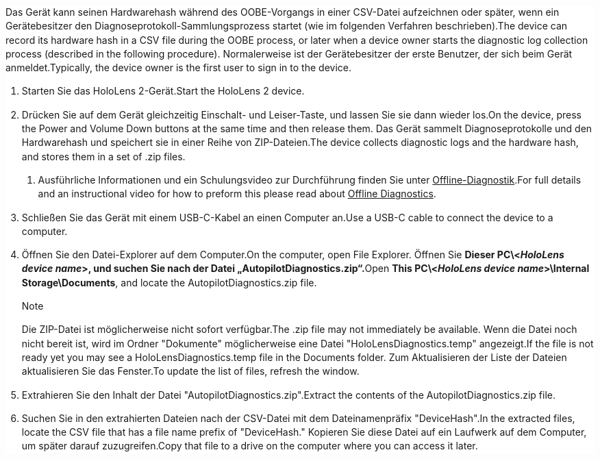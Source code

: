 <span data-ttu-id="8c2e6-190">Das Gerät kann seinen Hardwarehash während des OOBE-Vorgangs in einer CSV-Datei aufzeichnen oder später, wenn ein Gerätebesitzer den Diagnoseprotokoll-Sammlungsprozess startet (wie im folgenden Verfahren beschrieben).</span><span class="sxs-lookup"><span data-stu-id="8c2e6-190">The device can record its hardware hash in a CSV file during the OOBE process, or later when a device owner starts the diagnostic log collection process (described in the following procedure).</span></span> <span data-ttu-id="8c2e6-191">Normalerweise ist der Gerätebesitzer der erste Benutzer, der sich beim Gerät anmeldet.</span><span class="sxs-lookup"><span data-stu-id="8c2e6-191">Typically, the device owner is the first user to sign in to the device.</span></span>

1. <span data-ttu-id="8c2e6-192">Starten Sie das HoloLens 2-Gerät.</span><span class="sxs-lookup"><span data-stu-id="8c2e6-192">Start the HoloLens 2 device.</span></span>

1. <span data-ttu-id="8c2e6-193">Drücken Sie auf dem Gerät gleichzeitig Einschalt- und Leiser-Taste, und lassen Sie sie dann wieder los.</span><span class="sxs-lookup"><span data-stu-id="8c2e6-193">On the device, press the Power and Volume Down buttons at the same time and then release them.</span></span> <span data-ttu-id="8c2e6-194">Das Gerät sammelt Diagnoseprotokolle und den Hardwarehash und speichert sie in einer Reihe von ZIP-Dateien.</span><span class="sxs-lookup"><span data-stu-id="8c2e6-194">The device collects diagnostic logs and the hardware hash, and stores them in a set of .zip files.</span></span> 

   1. <span data-ttu-id="8c2e6-195">Ausführliche Informationen und ein Schulungsvideo zur Durchführung finden Sie unter [Offline-Diagnostik](hololens-diagnostic-logs.md#offline-diagnostics).</span><span class="sxs-lookup"><span data-stu-id="8c2e6-195">For full details and an instructional video for how to preform this please read about [Offline Diagnostics](hololens-diagnostic-logs.md#offline-diagnostics).</span></span> 
   
1. <span data-ttu-id="8c2e6-196">Schließen Sie das Gerät mit einem USB-C-Kabel an einen Computer an.</span><span class="sxs-lookup"><span data-stu-id="8c2e6-196">Use a USB-C cable to connect the device to a computer.</span></span>

1. <span data-ttu-id="8c2e6-197">Öffnen Sie den Datei-Explorer auf dem Computer.</span><span class="sxs-lookup"><span data-stu-id="8c2e6-197">On the computer, open File Explorer.</span></span> <span data-ttu-id="8c2e6-198">Öffnen Sie **Dieser PC\\\<*HoloLens device name*>, und suchen Sie nach der Datei „AutopilotDiagnostics.zip“.**</span><span class="sxs-lookup"><span data-stu-id="8c2e6-198">Open **This PC\\\<*HoloLens device name*>\\Internal Storage\\Documents**, and locate the AutopilotDiagnostics.zip file.</span></span>  

   > [!NOTE]  
   > <span data-ttu-id="8c2e6-199">Die ZIP-Datei ist möglicherweise nicht sofort verfügbar.</span><span class="sxs-lookup"><span data-stu-id="8c2e6-199">The .zip file may not immediately be available.</span></span> <span data-ttu-id="8c2e6-200">Wenn die Datei noch nicht bereit ist, wird im Ordner "Dokumente" möglicherweise eine Datei "HoloLensDiagnostics.temp" angezeigt.</span><span class="sxs-lookup"><span data-stu-id="8c2e6-200">If the file is not ready yet you may see a HoloLensDiagnostics.temp file in the Documents folder.</span></span> <span data-ttu-id="8c2e6-201">Zum Aktualisieren der Liste der Dateien aktualisieren Sie das Fenster.</span><span class="sxs-lookup"><span data-stu-id="8c2e6-201">To update the list of files, refresh the window.</span></span>

1. <span data-ttu-id="8c2e6-202">Extrahieren Sie den Inhalt der Datei "AutopilotDiagnostics.zip".</span><span class="sxs-lookup"><span data-stu-id="8c2e6-202">Extract the contents of the AutopilotDiagnostics.zip file.</span></span>

1. <span data-ttu-id="8c2e6-203">Suchen Sie in den extrahierten Dateien nach der CSV-Datei mit dem Dateinamenpräfix "DeviceHash".</span><span class="sxs-lookup"><span data-stu-id="8c2e6-203">In the extracted files, locate the CSV file that has a file name prefix of "DeviceHash."</span></span> <span data-ttu-id="8c2e6-204">Kopieren Sie diese Datei auf ein Laufwerk auf dem Computer, um später darauf zuzugreifen.</span><span class="sxs-lookup"><span data-stu-id="8c2e6-204">Copy that file to a drive on the computer where you can access it later.</span></span>  
